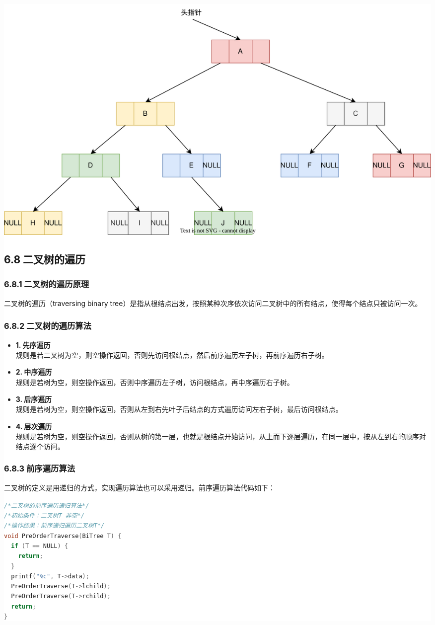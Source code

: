 <img src="./images/6.7.2.svg" style="background-color: white;">
</center>

## 6.8 二叉树的遍历

### 6.8.1 二叉树的遍历原理

二叉树的遍历（traversing binary tree）是指从根结点出发，按照某种次序依次访问二叉树中的所有结点，使得每个结点只被访问一次。<br>

### 6.8.2 二叉树的遍历算法

- **1. 先序遍历**<br>
  规则是若二叉树为空，则空操作返回，否则先访问根结点，然后前序遍历左子树，再前序遍历右子树。

- **2. 中序遍历**<br>
  规则是若树为空，则空操作返回，否则中序遍历左子树，访问根结点，再中序遍历右子树。

- **3. 后序遍历**<br>
  规则是若树为空，则空操作返回，否则从左到右先叶子后结点的方式遍历访问左右子树，最后访问根结点。

- **4. 层次遍历**<br>
  规则是若树为空，则空操作返回，否则从树的第一层，也就是根结点开始访问，从上而下逐层遍历，在同一层中，按从左到右的顺序对结点逐个访问。

### 6.8.3 前序遍历算法

二叉树的定义是用递归的方式，实现遍历算法也可以采用递归。前序遍历算法代码如下：
```c
/*二叉树的前序遍历递归算法*/
/*初始条件：二叉树T 非空*/
/*操作结果：前序递归遍历二叉树T*/
void PreOrderTraverse(BiTree T) {
  if (T == NULL) {
    return;
  }
  printf("%c", T->data);
  PreOrderTraverse(T->lchild);
  PreOrderTraverse(T->rchild);
  return;
}
```
